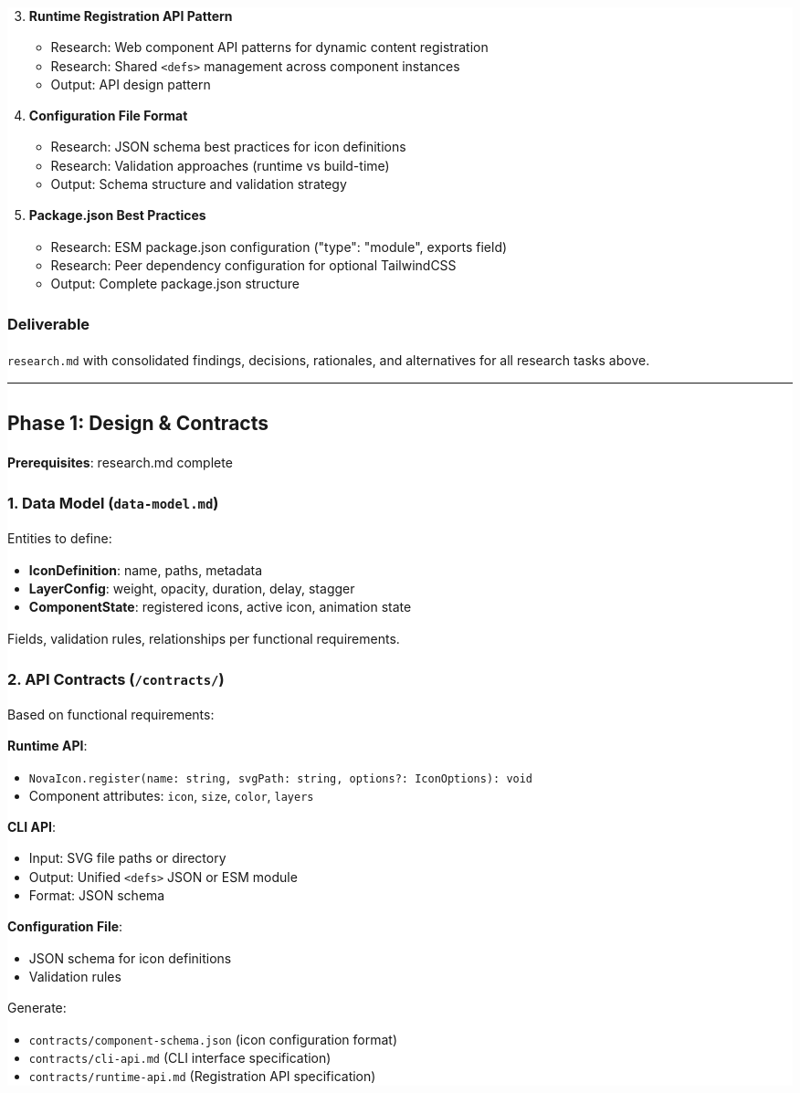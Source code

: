 3. **Runtime Registration API Pattern**
   - Research: Web component API patterns for dynamic content registration
   - Research: Shared `<defs>` management across component instances
   - Output: API design pattern

4. **Configuration File Format**
   - Research: JSON schema best practices for icon definitions
   - Research: Validation approaches (runtime vs build-time)
   - Output: Schema structure and validation strategy

5. **Package.json Best Practices**
   - Research: ESM package.json configuration ("type": "module", exports field)
   - Research: Peer dependency configuration for optional TailwindCSS
   - Output: Complete package.json structure

### Deliverable

`research.md` with consolidated findings, decisions, rationales, and alternatives for all research tasks above.

---

## Phase 1: Design & Contracts

**Prerequisites**: research.md complete

### 1. Data Model (`data-model.md`)

Entities to define:
- **IconDefinition**: name, paths, metadata
- **LayerConfig**: weight, opacity, duration, delay, stagger
- **ComponentState**: registered icons, active icon, animation state

Fields, validation rules, relationships per functional requirements.

### 2. API Contracts (`/contracts/`)

Based on functional requirements:

**Runtime API**:
- `NovaIcon.register(name: string, svgPath: string, options?: IconOptions): void`
- Component attributes: `icon`, `size`, `color`, `layers`

**CLI API**:
- Input: SVG file paths or directory
- Output: Unified `<defs>` JSON or ESM module
- Format: JSON schema

**Configuration File**:
- JSON schema for icon definitions
- Validation rules

Generate:
- `contracts/component-schema.json` (icon configuration format)
- `contracts/cli-api.md` (CLI interface specification)
- `contracts/runtime-api.md` (Registration API specification)
